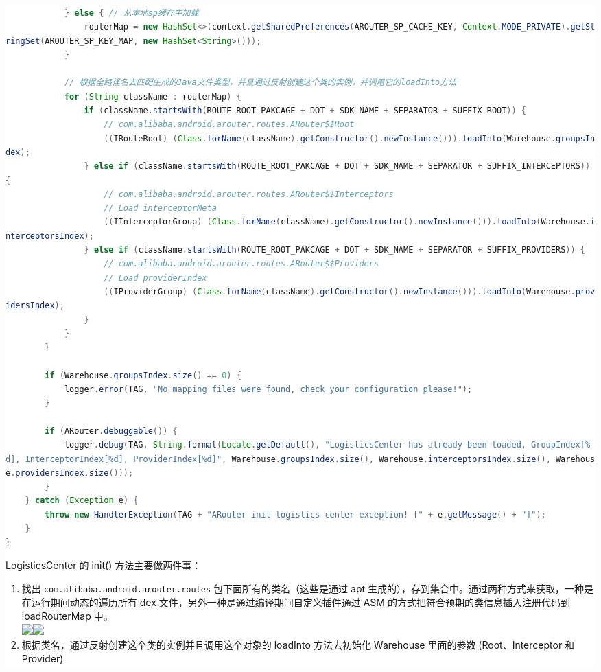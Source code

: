```java
            } else { // 从本地sp缓存中加载
                routerMap = new HashSet<>(context.getSharedPreferences(AROUTER_SP_CACHE_KEY, Context.MODE_PRIVATE).getStringSet(AROUTER_SP_KEY_MAP, new HashSet<String>()));
            }
            
            // 根据全路径名去匹配生成的Java文件类型，并且通过反射创建这个类的实例，并调用它的loadInto方法
            for (String className : routerMap) {
                if (className.startsWith(ROUTE_ROOT_PAKCAGE + DOT + SDK_NAME + SEPARATOR + SUFFIX_ROOT)) {
                    // com.alibaba.android.arouter.routes.ARouter$$Root
                    ((IRouteRoot) (Class.forName(className).getConstructor().newInstance())).loadInto(Warehouse.groupsIndex);
                } else if (className.startsWith(ROUTE_ROOT_PAKCAGE + DOT + SDK_NAME + SEPARATOR + SUFFIX_INTERCEPTORS)) {
                    // com.alibaba.android.arouter.routes.ARouter$$Interceptors
                    // Load interceptorMeta
                    ((IInterceptorGroup) (Class.forName(className).getConstructor().newInstance())).loadInto(Warehouse.interceptorsIndex);
                } else if (className.startsWith(ROUTE_ROOT_PAKCAGE + DOT + SDK_NAME + SEPARATOR + SUFFIX_PROVIDERS)) {
                    // com.alibaba.android.arouter.routes.ARouter$$Providers
                    // Load providerIndex
                    ((IProviderGroup) (Class.forName(className).getConstructor().newInstance())).loadInto(Warehouse.providersIndex);
                }
            }
        }
 
        if (Warehouse.groupsIndex.size() == 0) {
            logger.error(TAG, "No mapping files were found, check your configuration please!");
        }

        if (ARouter.debuggable()) {
            logger.debug(TAG, String.format(Locale.getDefault(), "LogisticsCenter has already been loaded, GroupIndex[%d], InterceptorIndex[%d], ProviderIndex[%d]", Warehouse.groupsIndex.size(), Warehouse.interceptorsIndex.size(), Warehouse.providersIndex.size()));
        }
    } catch (Exception e) {
        throw new HandlerException(TAG + "ARouter init logistics center exception! [" + e.getMessage() + "]");
    }
}
```

LogisticsCenter 的 init() 方法主要做两件事：

1. 找出 `com.alibaba.android.arouter.routes` 包下面所有的类名（这些是通过 apt 生成的），存到集合中。通过两种方式来获取，一种是在运行期间动态的遍历所有 dex 文件，另外一种是通过编译期间自定义插件通过 ASM 的方式把符合预期的类信息插入注册代码到 loadRouterMap 中。<br />![](https://note.youdao.com/yws/res/101350/WEBRESOURCE974876f8065a1b405323c24b2fc26025#id=neZBX&originalType=binary&ratio=1&rotation=0&showTitle=false&status=done&style=none&title=)![](https://cdn.nlark.com/yuque/0/2023/png/694278/1687999960410-5a7ea673-632e-4535-8f21-59b1d6fa0ebd.png#averageHue=%23383e43&clientId=uec31ee7a-84ca-4&from=paste&id=uf97e12af&originHeight=373&originWidth=587&originalType=url&ratio=1.5&rotation=0&showTitle=false&status=done&style=none&taskId=ufcbad430-7143-4b8c-a5c7-0d03b5c656f&title=)
2. 根据类名，通过反射创建这个类的实例并且调用这个对象的 loadInto 方法去初始化 Warehouse 里面的参数 (Root、Interceptor 和 Provider)
